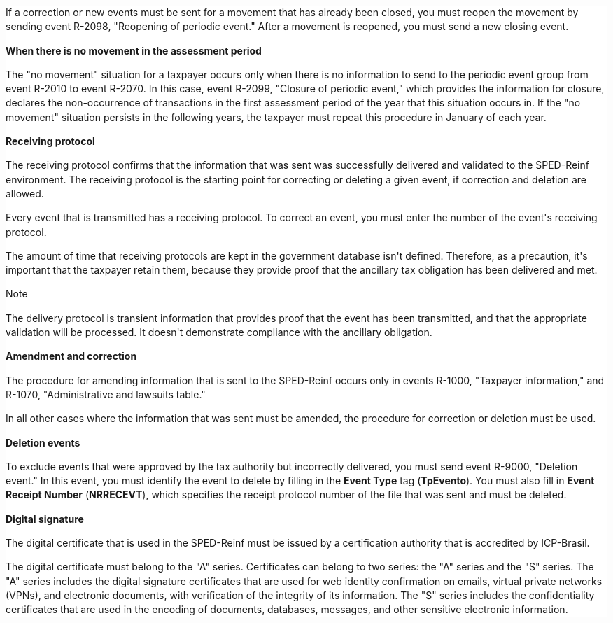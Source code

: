 If a correction or new events must be sent for a movement that has already been closed, you must reopen the movement by sending event R-2098, "Reopening of periodic event." After a movement is reopened, you must send a new closing event.

**When there is no movement in the assessment period**

The "no movement" situation for a taxpayer occurs only when there is no information to send to the periodic event group from event R-2010 to event R-2070. In this case, event R-2099, "Closure of periodic event," which provides the information for closure, declares the non-occurrence of transactions in the first assessment period of the year that this situation occurs in. If the "no movement" situation persists in the following years, the taxpayer must repeat this procedure in January of each year.

**Receiving protocol**

The receiving protocol confirms that the information that was sent was successfully delivered and validated to the SPED-Reinf environment. The receiving protocol is the starting point for correcting or deleting a given event, if correction and deletion are allowed.

Every event that is transmitted has a receiving protocol. To correct an event, you must enter the number of the event's receiving protocol.

The amount of time that receiving protocols are kept in the government database isn't defined. Therefore, as a precaution, it's important that the taxpayer retain them, because they provide proof that the ancillary tax obligation has been delivered and met.

> [!NOTE]
> The delivery protocol is transient information that provides proof that the event has been transmitted, and that the appropriate validation will be processed. It doesn't demonstrate compliance with the ancillary obligation.

**Amendment and correction**

The procedure for amending information that is sent to the SPED-Reinf occurs only in events R-1000, "Taxpayer information," and R-1070, "Administrative and
lawsuits table."

In all other cases where the information that was sent must be amended, the procedure for correction or deletion must be used.

**Deletion events**

To exclude events that were approved by the tax authority but incorrectly delivered, you must send event R-9000, "Deletion event." In this event, you must identify the event to delete by filling in the **Event Type** tag (**TpEvento**). You must also fill in **Event Receipt Number** (**NRRECEVT**), which specifies the receipt protocol number of the file that was sent and must be deleted.

**Digital signature**

The digital certificate that is used in the SPED-Reinf must be issued by a certification authority that is accredited by ICP-Brasil.

The digital certificate must belong to the "A" series. Certificates can belong to two series: the "A" series and the "S" series. The "A" series includes the digital signature certificates that are used for web identity confirmation on emails, virtual private networks (VPNs), and electronic documents, with verification of the integrity of its information. The "S" series includes the confidentiality certificates that are used in the encoding of documents, databases, messages, and other sensitive electronic information.
